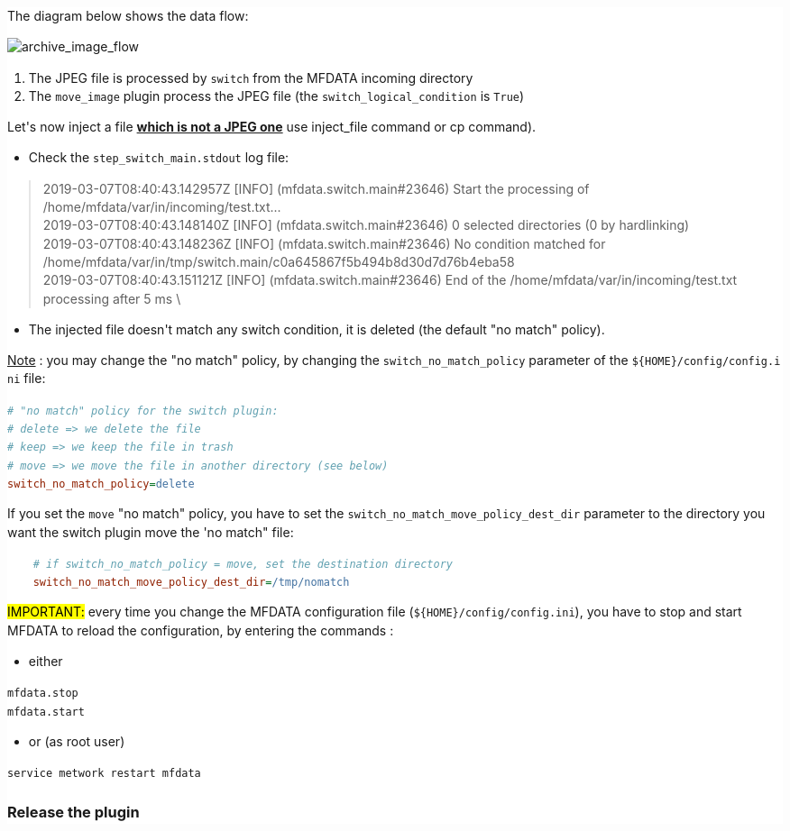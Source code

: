 The diagram below shows the data flow:

![archive_image_flow](./_images/move_image_flow.jpg)

1. The JPEG file is processed by `switch` from the MFDATA incoming directory
2. The `move_image` plugin process the JPEG file (the `switch_logical_condition` is `True`)


Let's now inject a file <u>**which is not a JPEG one**</u> use inject_file command or cp command).

- Check the `step_switch_main.stdout` log file:

>2019-03-07T08:40:43.142957Z     [INFO] (mfdata.switch.main#23646) Start the processing of /home/mfdata/var/in/incoming/test.txt...  \
2019-03-07T08:40:43.148140Z     [INFO] (mfdata.switch.main#23646) 0 selected directories (0 by hardlinking)  \
2019-03-07T08:40:43.148236Z     [INFO] (mfdata.switch.main#23646) No condition matched for /home/mfdata/var/in/tmp/switch.main/c0a645867f5b494b8d30d7d76b4eba58  \
2019-03-07T08:40:43.151121Z     [INFO] (mfdata.switch.main#23646) End of the /home/mfdata/var/in/incoming/test.txt processing after 5 ms  \


- The injected file doesn\'t match any switch condition, it is deleted (the default "no match" policy).

<u>Note</u> : you may change the "no match" policy, by changing the `switch_no_match_policy` parameter of the `${HOME}/config/config.ini` file:

```cfg
# "no match" policy for the switch plugin:
# delete => we delete the file
# keep => we keep the file in trash
# move => we move the file in another directory (see below)
switch_no_match_policy=delete
```


If you set the `move` "no match" policy, you have to set the `switch_no_match_move_policy_dest_dir` parameter to the directory you want the switch plugin move the 'no match" file:

```cfg
    # if switch_no_match_policy = move, set the destination directory
    switch_no_match_move_policy_dest_dir=/tmp/nomatch
```


<mark>IMPORTANT:</mark> every time you change the MFDATA configuration file (`${HOME}/config/config.ini`), you have to stop and start MFDATA to reload the configuration, by entering the commands :

- either
```bash
mfdata.stop
mfdata.start
```
- or (as root user)
```bash
service metwork restart mfdata
```

### Release the plugin
